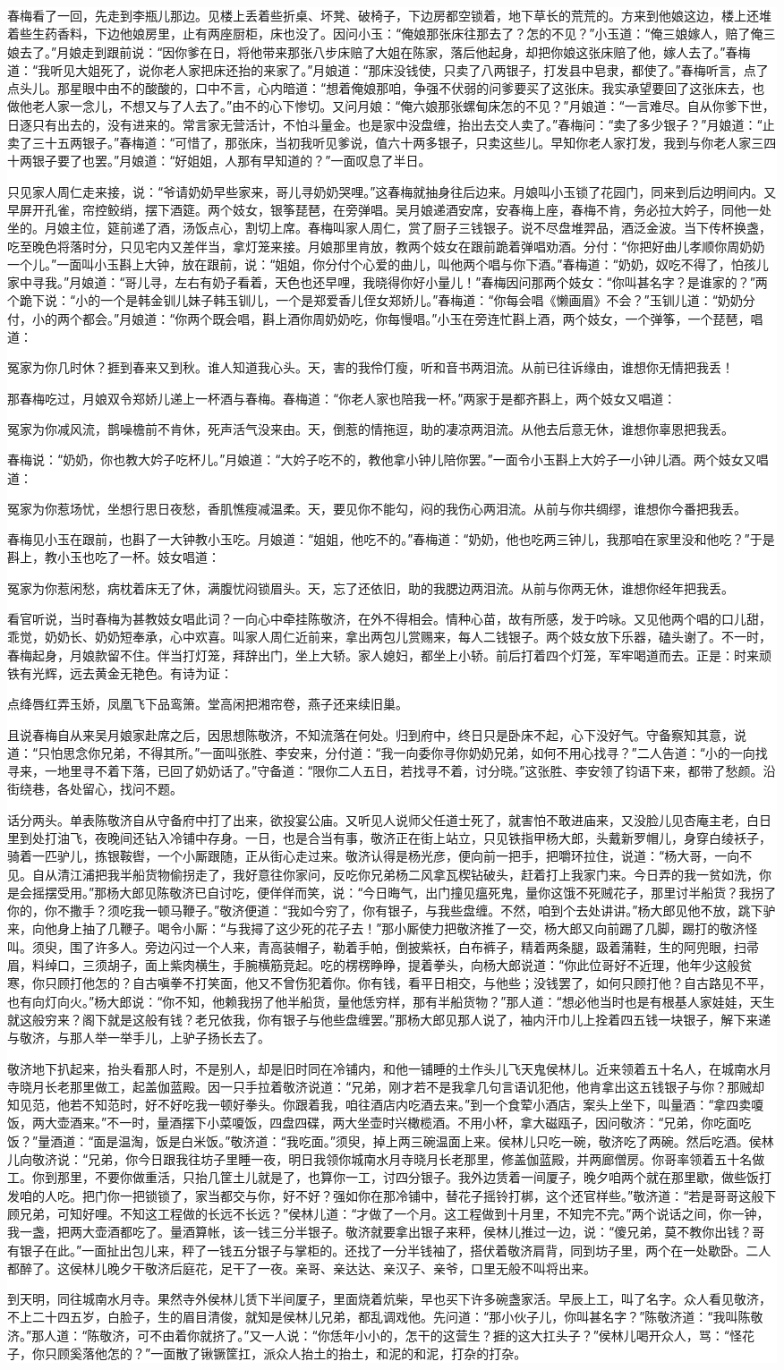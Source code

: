 春梅看了一回，先走到李瓶儿那边。见楼上丢着些折桌、坏凳、破椅子，下边房都空锁着，地下草长的荒荒的。方来到他娘这边，楼上还堆着些生药香料，下边他娘房里，止有两座厨柜，床也没了。因问小玉：“俺娘那张床往那去了？怎的不见？”小玉道：“俺三娘嫁人，赔了俺三娘去了。”月娘走到跟前说：“因你爹在日，将他带来那张八步床赔了大姐在陈家，落后他起身，却把你娘这张床赔了他，嫁人去了。”春梅道：“我听见大姐死了，说你老人家把床还抬的来家了。”月娘道：“那床没钱使，只卖了八两银子，打发县中皂隶，都使了。”春梅听言，点了点头儿。那星眼中由不的酸酸的，口中不言，心内暗道：“想着俺娘那咱，争强不伏弱的问爹要买了这张床。我实承望要回了这张床去，也做他老人家一念儿，不想又与了人去了。”由不的心下惨切。又问月娘：“俺六娘那张螺甸床怎的不见？”月娘道：“一言难尽。自从你爹下世，日逐只有出去的，没有进来的。常言家无营活计，不怕斗量金。也是家中没盘缠，抬出去交人卖了。”春梅问：“卖了多少银子？”月娘道：“止卖了三十五两银子。”春梅道：“可惜了，那张床，当初我听见爹说，值六十两多银子，只卖这些儿。早知你老人家打发，我到与你老人家三四十两银子要了也罢。”月娘道：“好姐姐，人那有早知道的？”一面叹息了半日。

只见家人周仁走来接，说：“爷请奶奶早些家来，哥儿寻奶奶哭哩。”这春梅就抽身往后边来。月娘叫小玉锁了花园门，同来到后边明间内。又早屏开孔雀，帘控鲛绡，摆下酒筵。两个妓女，银筝琵琶，在旁弹唱。吴月娘递酒安席，安春梅上座，春梅不肯，务必拉大妗子，同他一处坐的。月娘主位，筵前递了酒，汤饭点心，割切上席。春梅叫家人周仁，赏了厨子三钱银子。说不尽盘堆羿品，酒泛金波。当下传杯换盏，吃至晚色将落时分，只见宅内又差伴当，拿灯笼来接。月娘那里肯放，教两个妓女在跟前跪着弹唱劝酒。分付：“你把好曲儿孝顺你周奶奶一个儿。”一面叫小玉斟上大钟，放在跟前，说：“姐姐，你分付个心爱的曲儿，叫他两个唱与你下酒。”春梅道：“奶奶，奴吃不得了，怕孩儿家中寻我。”月娘道：“哥儿寻，左右有奶子看着，天色也还早哩，我晓得你好小量儿！”春梅因问那两个妓女：“你叫甚名字？是谁家的？”两个跪下说：“小的一个是韩金钏儿妹子韩玉钏儿，一个是郑爱香儿侄女郑娇儿。”春梅道：“你每会唱《懒画眉》不会？”玉钏儿道：“奶奶分付，小的两个都会。”月娘道：“你两个既会唱，斟上酒你周奶奶吃，你每慢唱。”小玉在旁连忙斟上酒，两个妓女，一个弹筝，一个琵琶，唱道：

冤家为你几时休？捱到春来又到秋。谁人知道我心头。天，害的我伶仃瘦，听和音书两泪流。从前已往诉缘由，谁想你无情把我丢！

那春梅吃过，月娘双令郑娇儿递上一杯酒与春梅。春梅道：“你老人家也陪我一杯。”两家于是都齐斟上，两个妓女又唱道：

冤家为你减风流，鹊噪檐前不肯休，死声活气没来由。天，倒惹的情拖逗，助的凄凉两泪流。从他去后意无休，谁想你辜恩把我丢。

春梅说：“奶奶，你也教大妗子吃杯儿。”月娘道：“大妗子吃不的，教他拿小钟儿陪你罢。”一面令小玉斟上大妗子一小钟儿酒。两个妓女又唱道：

冤家为你惹场忧，坐想行思日夜愁，香肌憔瘦减温柔。天，要见你不能勾，闷的我伤心两泪流。从前与你共绸缪，谁想你今番把我丢。

春梅见小玉在跟前，也斟了一大钟教小玉吃。月娘道：“姐姐，他吃不的。”春梅道：“奶奶，他也吃两三钟儿，我那咱在家里没和他吃？”于是斟上，教小玉也吃了一杯。妓女唱道：

冤家为你惹闲愁，病枕着床无了休，满腹忧闷锁眉头。天，忘了还依旧，助的我腮边两泪流。从前与你两无休，谁想你经年把我丢。

看官听说，当时春梅为甚教妓女唱此词？一向心中牵挂陈敬济，在外不得相会。情种心苗，故有所感，发于吟咏。又见他两个唱的口儿甜，乖觉，奶奶长、奶奶短奉承，心中欢喜。叫家人周仁近前来，拿出两包儿赏赐来，每人二钱银子。两个妓女放下乐器，磕头谢了。不一时，春梅起身，月娘款留不住。伴当打灯笼，拜辞出门，坐上大轿。家人媳妇，都坐上小轿。前后打着四个灯笼，军牢喝道而去。正是：时来顽铁有光辉，远去黄金无艳色。有诗为证：

点绛唇红弄玉娇，凤凰飞下品鸾箫。堂高闲把湘帘卷，燕子还来续旧巢。

且说春梅自从来吴月娘家赴席之后，因思想陈敬济，不知流落在何处。归到府中，终日只是卧床不起，心下没好气。守备察知其意，说道：“只怕思念你兄弟，不得其所。”一面叫张胜、李安来，分付道：“我一向委你寻你奶奶兄弟，如何不用心找寻？”二人告道：“小的一向找寻来，一地里寻不着下落，已回了奶奶话了。”守备道：“限你二人五日，若找寻不着，讨分晓。”这张胜、李安领了钧语下来，都带了愁颜。沿街绕巷，各处留心，找问不题。

话分两头。单表陈敬济自从守备府中打了出来，欲投宴公庙。又听见人说师父任道士死了，就害怕不敢进庙来，又没脸儿见杏庵主老，白日里到处打油飞，夜晚间还钻入冷铺中存身。一日，也是合当有事，敬济正在街上站立，只见铁指甲杨大郎，头戴新罗帽儿，身穿白绫袄子，骑着一匹驴儿，拣银鞍辔，一个小厮跟随，正从街心走过来。敬济认得是杨光彦，便向前一把手，把嚼环拉住，说道：“杨大哥，一向不见。自从清江浦把我半船货物偷拐走了，我好意往你家问，反吃你兄弟杨二风拿瓦楔钻破头，赶着打上我家门来。今日弄的我一贫如洗，你是会摇摆受用。”那杨大郎见陈敬济已自讨吃，便佯佯而笑，说：“今日晦气，出门撞见瘟死鬼，量你这饿不死贼花子，那里讨半船货？我拐了你的，你不撒手？须吃我一顿马鞭子。”敬济便道：“我如今穷了，你有银子，与我些盘缠。不然，咱到个去处讲讲。”杨大郎见他不放，跳下驴来，向他身上抽了几鞭子。喝令小厮：“与我撏了这少死的花子去！”那小厮使力把敬济推了一交，杨大郎又向前踢了几脚，踢打的敬济怪叫。须臾，围了许多人。旁边闪过一个人来，青高装帽子，勒着手帕，倒披紫袄，白布裤子，精着两条腿，趿着蒲鞋，生的阿兜眼，扫帚眉，料绰口，三须胡子，面上紫肉横生，手腕横筋竞起。吃的楞楞睁睁，提着拳头，向杨大郎说道：“你此位哥好不近理，他年少这般贫寒，你只顾打他怎的？自古嗔拳不打笑面，他又不曾伤犯着你。你有钱，看平日相交，与他些；没钱罢了，如何只顾打他？自古路见不平，也有向灯向火。”杨大郎说：“你不知，他赖我拐了他半船货，量他恁穷样，那有半船货物？”那人道：“想必他当时也是有根基人家娃娃，天生就这般穷来？阁下就是这般有钱？老兄依我，你有银子与他些盘缠罢。”那杨大郎见那人说了，袖内汗巾儿上拴着四五钱一块银子，解下来递与敬济，与那人举一举手儿，上驴子扬长去了。

敬济地下扒起来，抬头看那人时，不是别人，却是旧时同在冷铺内，和他一铺睡的土作头儿飞天鬼侯林儿。近来领着五十名人，在城南水月寺晓月长老那里做工，起盖伽蓝殿。因一只手拉着敬济说道：“兄弟，刚才若不是我拿几句言语讥犯他，他肯拿出这五钱银子与你？那贼却知见范，他若不知范时，好不好吃我一顿好拳头。你跟着我，咱往酒店内吃酒去来。”到一个食荤小酒店，案头上坐下，叫量酒：“拿四卖嗄饭，两大壶酒来。”不一时，量酒摆下小菜嗄饭，四盘四碟，两大坐壶时兴橄榄酒。不用小杯，拿大磁瓯子，因问敬济：“兄弟，你吃面吃饭？”量酒道：“面是温淘，饭是白米饭。”敬济道：“我吃面。”须臾，掉上两三碗温面上来。侯林儿只吃一碗，敬济吃了两碗。然后吃酒。侯林儿向敬济说：“兄弟，你今日跟我往坊子里睡一夜，明日我领你城南水月寺晓月长老那里，修盖伽蓝殿，并两廊僧房。你哥率领着五十名做工。你到那里，不要你做重活，只抬几筐土儿就是了，也算你一工，讨四分银子。我外边赁着一间厦子，晚夕咱两个就在那里歇，做些饭打发咱的人吃。把门你一把锁锁了，家当都交与你，好不好？强如你在那冷铺中，替花子摇铃打梆，这个还官样些。”敬济道：“若是哥哥这般下顾兄弟，可知好哩。不知这工程做的长远不长远？”侯林儿道：“才做了一个月。这工程做到十月里，不知完不完。”两个说话之间，你一钟，我一盏，把两大壶酒都吃了。量酒算帐，该一钱三分半银子。敬济就要拿出银子来秤，侯林儿推过一边，说：“傻兄弟，莫不教你出钱？哥有银子在此。”一面扯出包儿来，秤了一钱五分银子与掌柜的。还找了一分半钱袖了，搭伏着敬济肩背，同到坊子里，两个在一处歇卧。二人都醉了。这侯林儿晚夕干敬济后庭花，足干了一夜。亲哥、亲达达、亲汉子、亲爷，口里无般不叫将出来。

到天明，同往城南水月寺。果然寺外侯林儿赁下半间厦子，里面烧着炕柴，早也买下许多碗盏家活。早辰上工，叫了名字。众人看见敬济，不上二十四五岁，白脸子，生的眉目清俊，就知是侯林儿兄弟，都乱调戏他。先问道：“那小伙子儿，你叫甚名字？”陈敬济道：“我叫陈敬济。”那人道：“陈敬济，可不由着你就挤了。”又一人说：“你恁年小小的，怎干的这营生？捱的这大扛头子？”侯林儿喝开众人，骂：“怪花子，你只顾奚落他怎的？”一面散了锹镢筐扛，派众人抬土的抬土，和泥的和泥，打杂的打杂。
